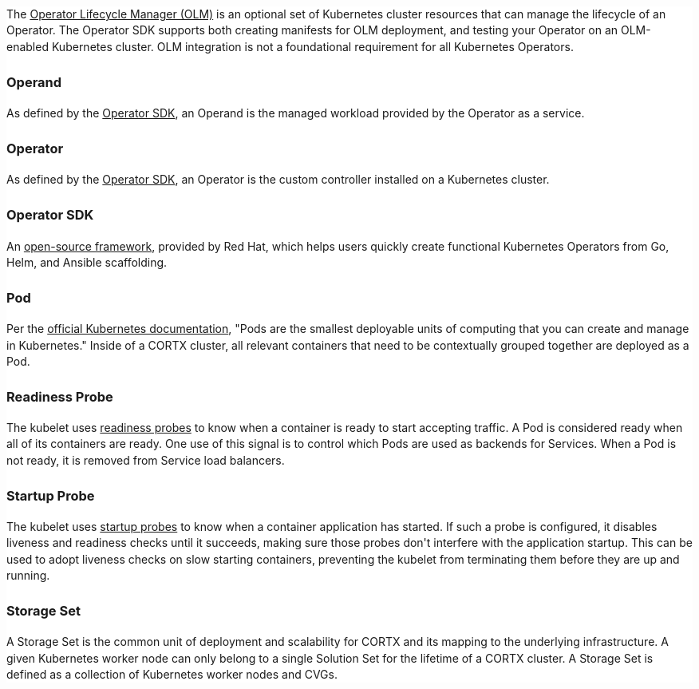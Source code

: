 The [Operator Lifecycle Manager (OLM)](https://github.com/operator-framework/operator-lifecycle-manager/) is an optional set of Kubernetes cluster resources that can manage the lifecycle of an Operator. The Operator SDK supports both creating manifests for OLM deployment, and testing your Operator on an OLM-enabled Kubernetes cluster. OLM integration is not a foundational requirement for all Kubernetes Operators.

### Operand

As defined by the [Operator SDK](https://sdk.operatorframework.io/docs/overview/operator-capabilities/#terminology), an Operand is the managed workload provided by the Operator as a service.

### Operator

As defined by the [Operator SDK](https://sdk.operatorframework.io/docs/overview/operator-capabilities/#terminology), an Operator is the custom controller installed on a Kubernetes cluster.

### Operator SDK

An [open-source framework](https://sdk.operatorframework.io/), provided by Red Hat, which helps users quickly create functional Kubernetes Operators from Go, Helm, and Ansible scaffolding.

### Pod

Per the [official Kubernetes documentation](https://kubernetes.io/docs/concepts/workloads/pods/), "Pods are the smallest deployable units of computing that you can create and manage in Kubernetes." Inside of a CORTX cluster, all relevant containers that need to be contextually grouped together are deployed as a Pod.

### Readiness Probe

The kubelet uses [readiness probes](https://kubernetes.io/docs/tasks/configure-pod-container/configure-liveness-readiness-startup-probes/) to know when a container is ready to start accepting traffic. A Pod is considered ready when all of its containers are ready. One use of this signal is to control which Pods are used as backends for Services. When a Pod is not ready, it is removed from Service load balancers.

### Startup Probe

The kubelet uses [startup probes](https://kubernetes.io/docs/tasks/configure-pod-container/configure-liveness-readiness-startup-probes/) to know when a container application has started. If such a probe is configured, it disables liveness and readiness checks until it succeeds, making sure those probes don't interfere with the application startup. This can be used to adopt liveness checks on slow starting containers, preventing the kubelet from terminating them before they are up and running.

### Storage Set

A Storage Set is the common unit of deployment and scalability for CORTX and its mapping to the underlying infrastructure. A given Kubernetes worker node can only belong to a single Solution Set for the lifetime of a CORTX cluster. A Storage Set is defined as a collection of Kubernetes worker nodes and CVGs.
